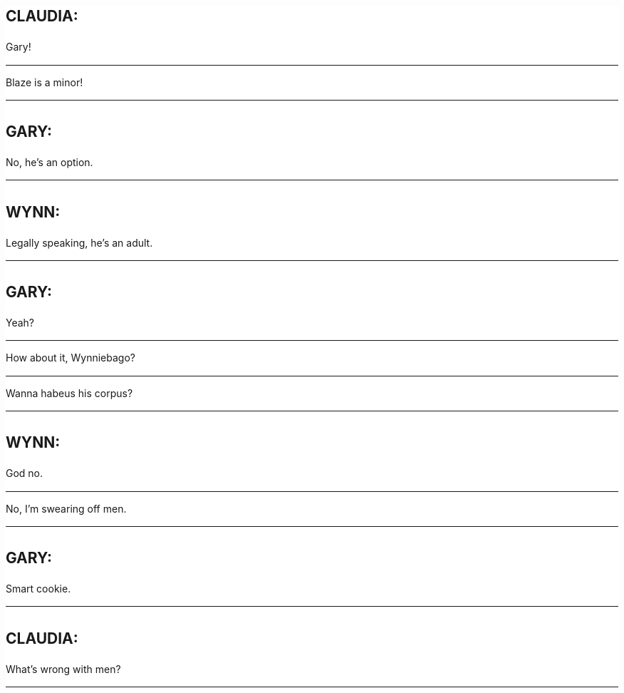 
## CLAUDIA:
Gary!

---

Blaze is a minor!

---

## GARY:
No, he’s an option.

---

## WYNN:
Legally speaking, he’s an adult.

---

## GARY:
Yeah?

---

How about it, Wynniebago?

---

Wanna habeus his corpus?

---

## WYNN:
God no.

---

No, I’m swearing off men.

---

## GARY:
Smart cookie. 

---

## CLAUDIA:
What’s wrong with men?

---
